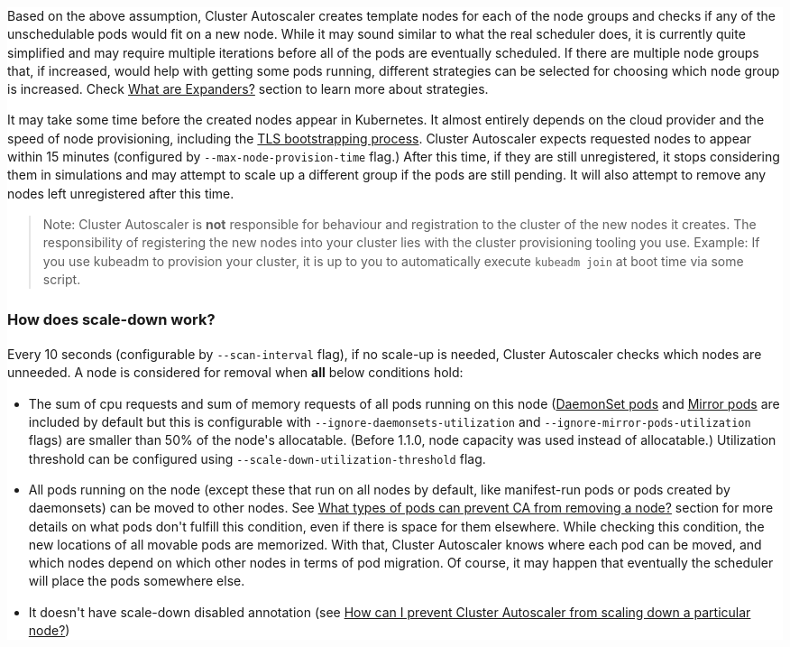 Based on the above assumption, Cluster Autoscaler creates template nodes for each of the
node groups and checks if any of the unschedulable pods would fit on a new node.
While it may sound similar to what the real scheduler does, it is currently quite simplified and
may require multiple iterations before all of the pods are eventually scheduled.
If there are multiple node groups that, if increased, would help with getting some pods running,
different strategies can be selected for choosing which node group is increased. Check [What are Expanders?](#what-are-expanders) section to learn more about strategies.

It may take some time before the created nodes appear in Kubernetes. It almost entirely
depends on the cloud provider and the speed of node provisioning, including the
[TLS bootstrapping process](https://kubernetes.io/docs/reference/access-authn-authz/kubelet-tls-bootstrapping/).
Cluster Autoscaler expects requested nodes to appear within 15 minutes
(configured by `--max-node-provision-time` flag.) After this time, if they are
still unregistered, it stops considering them in simulations and may attempt to scale up a
different group if the pods are still pending. It will also attempt to remove
any nodes left unregistered after this time.

> Note: Cluster Autoscaler is __not__ responsible for behaviour and registration
> to the cluster of the new nodes it creates. The responsibility of registering the new nodes
> into your cluster lies with the cluster provisioning tooling you use.
> Example: If you use kubeadm to provision your cluster, it is up to you to automatically
> execute `kubeadm join` at boot time via some script.

### How does scale-down work?

Every 10 seconds (configurable by `--scan-interval` flag), if no scale-up is
needed, Cluster Autoscaler checks which nodes are unneeded. A node is considered for removal when __all__ below conditions hold:

* The sum of cpu requests and sum of memory requests of all pods running on this node ([DaemonSet pods](https://kubernetes.io/docs/concepts/workloads/controllers/daemonset/) and [Mirror pods](https://kubernetes.io/docs/tasks/configure-pod-container/static-pod/) are included by default but this is configurable with `--ignore-daemonsets-utilization` and `--ignore-mirror-pods-utilization` flags) are smaller
  than 50% of the node's allocatable. (Before 1.1.0, node capacity was used
  instead of allocatable.) Utilization threshold can be configured using
  `--scale-down-utilization-threshold` flag.

* All pods running on the node (except these that run on all nodes by default, like manifest-run pods
or pods created by daemonsets) can be moved to other nodes. See
[What types of pods can prevent CA from removing a node?](#what-types-of-pods-can-prevent-ca-from-removing-a-node) section for more details on what pods don't fulfill this condition, even if there is space for them elsewhere.
While checking this condition, the new locations of all movable pods are memorized.
With that, Cluster Autoscaler knows where each pod can be moved, and which nodes
depend on which other nodes in terms of pod migration. Of course, it may happen that eventually
the scheduler will place the pods somewhere else.

* It doesn't have scale-down disabled annotation (see [How can I prevent Cluster Autoscaler from scaling down a particular node?](#how-can-i-prevent-cluster-autoscaler-from-scaling-down-a-particular-node))

